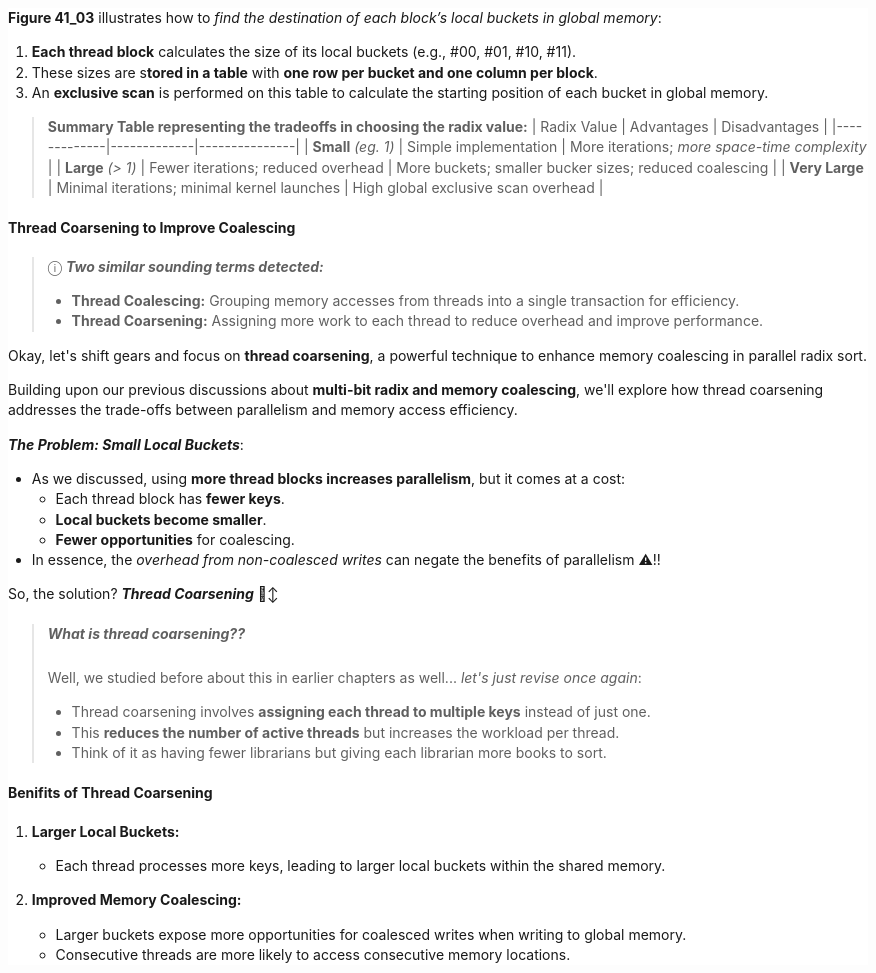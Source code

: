 **Figure 41_03** illustrates how to *find the destination of each block’s local buckets in global memory*:

1. **Each thread block** calculates the size of its local buckets (e.g., #$00$, #$01$, #$10$, #$11$).
2. These sizes are s**tored in a table** with **one row per bucket and one column per block**.
3. An **exclusive scan** is performed on this table to calculate the starting position of each bucket in global memory.

> **Summary Table representing the tradeoffs in choosing the radix value:**
> | Radix Value | Advantages | Disadvantages |
> |-------------|-------------|---------------|
> | **Small** *(eg. 1)* | Simple implementation | More iterations; *more space-time complexity* | 
> | **Large** *(> 1)* | Fewer iterations; reduced overhead | More buckets; smaller bucker sizes; reduced coalescing |
> | **Very Large** | Minimal iterations; minimal kernel launches | High global exclusive scan overhead |

#### Thread Coarsening to Improve Coalescing

> ⓘ ***Two similar sounding terms detected:*** 
> - **Thread Coalescing:** Grouping memory accesses from threads into a single transaction for efficiency.
> - **Thread Coarsening:** Assigning more work to each thread to reduce overhead and improve performance.

Okay, let's shift gears and focus on **thread coarsening**, a powerful technique to enhance memory coalescing in parallel radix sort. 

Building upon our previous discussions about **multi-bit radix and memory coalescing**, we'll explore how thread coarsening addresses the trade-offs between parallelism and memory access efficiency.

***The Problem: Small Local Buckets***:
- As we discussed, using **more thread blocks increases parallelism**, but it comes at a cost:
    - Each thread block has **fewer keys**.
    - **Local buckets become smaller**.
    - **Fewer opportunities** for coalescing.
- In essence, the *overhead from non-coalesced writes* can negate the benefits of parallelism ⚠️!!

So, the solution?
***Thread Coarsening*** 🙂‍↕️

> ##### What is thread coarsening??
>
> Well, we studied before about this in earlier chapters as well... _let's just revise once again_:
> - Thread coarsening involves **assigning each thread to multiple keys** instead of just one.
> - This **reduces the number of active threads** but increases the workload per thread.
> - Think of it as having fewer librarians but giving each librarian more books to sort.

#### Benifits of Thread Coarsening
1. **Larger Local Buckets:**
    - Each thread processes more keys, leading to larger local buckets within the shared memory.

2. **Improved Memory Coalescing:**
    - Larger buckets expose more opportunities for coalesced writes when writing to global memory.
    - Consecutive threads are more likely to access consecutive memory locations.
